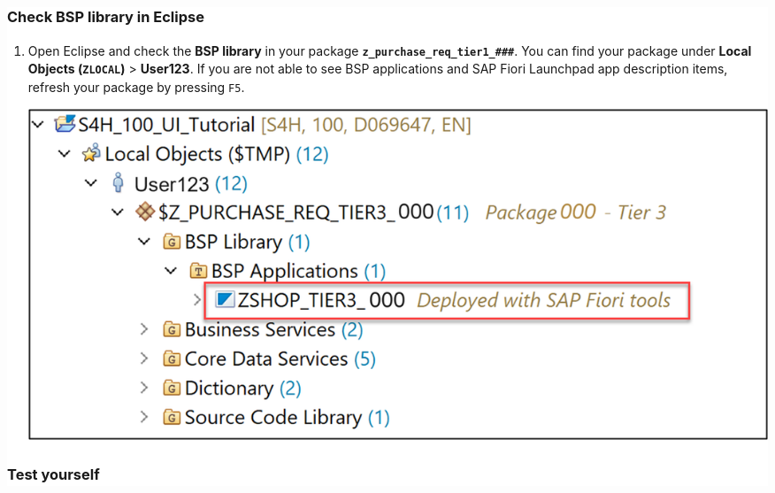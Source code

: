 ### Check BSP library in Eclipse


  1. Open Eclipse and check the **BSP library** in your package **`z_purchase_req_tier1_###`**. You can find your package under **Local Objects (`ZLOCAL`)** > **User123**. If you are not able to see BSP applications and SAP Fiori Launchpad app description items, refresh your package by pressing `F5`.

      ![library](new13.png)


### Test yourself
